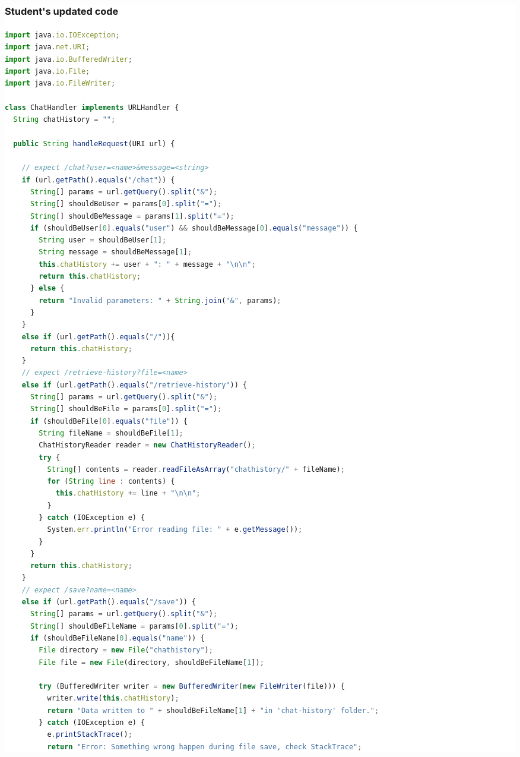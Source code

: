 ### Student's updated code

```javascript
import java.io.IOException;
import java.net.URI;
import java.io.BufferedWriter;
import java.io.File;
import java.io.FileWriter;

class ChatHandler implements URLHandler {
  String chatHistory = "";

  public String handleRequest(URI url) {

    // expect /chat?user=<name>&message=<string>
    if (url.getPath().equals("/chat")) {
      String[] params = url.getQuery().split("&");
      String[] shouldBeUser = params[0].split("=");
      String[] shouldBeMessage = params[1].split("=");
      if (shouldBeUser[0].equals("user") && shouldBeMessage[0].equals("message")) {
        String user = shouldBeUser[1];
        String message = shouldBeMessage[1];
        this.chatHistory += user + ": " + message + "\n\n";
        return this.chatHistory;
      } else {
        return "Invalid parameters: " + String.join("&", params);
      }
    }
    else if (url.getPath().equals("/")){
      return this.chatHistory;
    }
    // expect /retrieve-history?file=<name>
    else if (url.getPath().equals("/retrieve-history")) {
      String[] params = url.getQuery().split("&");
      String[] shouldBeFile = params[0].split("=");
      if (shouldBeFile[0].equals("file")) {
        String fileName = shouldBeFile[1];
        ChatHistoryReader reader = new ChatHistoryReader();
        try {
          String[] contents = reader.readFileAsArray("chathistory/" + fileName);
          for (String line : contents) {
            this.chatHistory += line + "\n\n";
          }
        } catch (IOException e) {
          System.err.println("Error reading file: " + e.getMessage());
        }
      }
      return this.chatHistory;
    }
    // expect /save?name=<name>
    else if (url.getPath().equals("/save")) {
      String[] params = url.getQuery().split("&");
      String[] shouldBeFileName = params[0].split("=");
      if (shouldBeFileName[0].equals("name")) {
        File directory = new File("chathistory");
        File file = new File(directory, shouldBeFileName[1]);

        try (BufferedWriter writer = new BufferedWriter(new FileWriter(file))) {
          writer.write(this.chatHistory);
          return "Data written to " + shouldBeFileName[1] + "in 'chat-history' folder.";
        } catch (IOException e) {
          e.printStackTrace();
          return "Error: Something wrong happen during file save, check StackTrace";
```